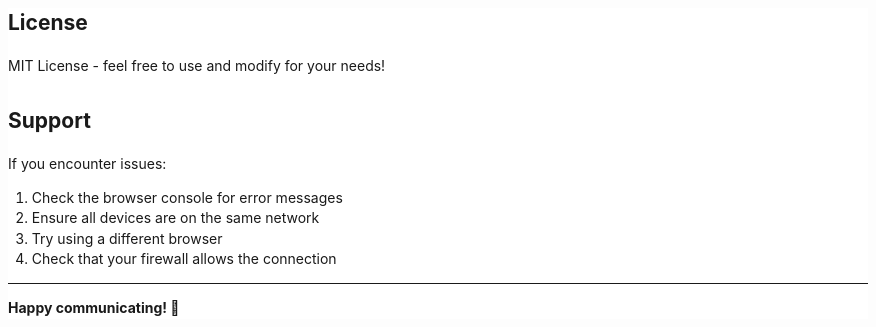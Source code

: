 ## License

MIT License - feel free to use and modify for your needs!

## Support

If you encounter issues:

1. Check the browser console for error messages
2. Ensure all devices are on the same network
3. Try using a different browser
4. Check that your firewall allows the connection

---

**Happy communicating! 🎤** 